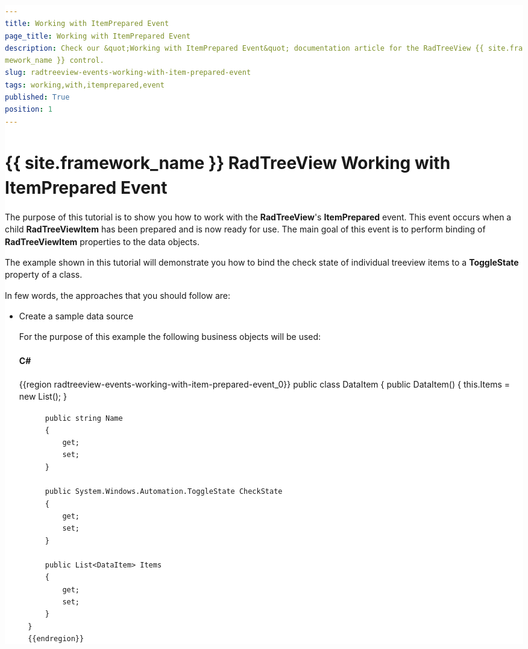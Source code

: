 ```yaml
---
title: Working with ItemPrepared Event
page_title: Working with ItemPrepared Event
description: Check our &quot;Working with ItemPrepared Event&quot; documentation article for the RadTreeView {{ site.framework_name }} control.
slug: radtreeview-events-working-with-item-prepared-event
tags: working,with,itemprepared,event
published: True
position: 1
---
```


# {{ site.framework_name }} RadTreeView Working with ItemPrepared Event

The purpose of this tutorial is to show you how to work with the __RadTreeView__'s __ItemPrepared__ event. This event occurs when a child __RadTreeViewItem__ has been prepared and is now ready for use. The main goal of this event is to perform binding of __RadTreeViewItem__ properties to the data objects.

The example shown in this tutorial will demonstrate you how to bind the check state of individual treeview items to a __ToggleState__ property of a class.

In few words, the approaches that you should follow are:

* Create a sample data source

	For the purpose of this example the following business objects will be used:

	#### __C#__

	{{region radtreeview-events-working-with-item-prepared-event_0}}
		public class DataItem
		{
			public DataItem()
			{
				this.Items = new List<DataItem>();
			}
		
			public string Name
			{
				get;
				set;
			}
		
			public System.Windows.Automation.ToggleState CheckState
			{
				get;
				set;
			}
		
			public List<DataItem> Items
			{
				get;
				set;
			}
		}
		{{endregion}}
